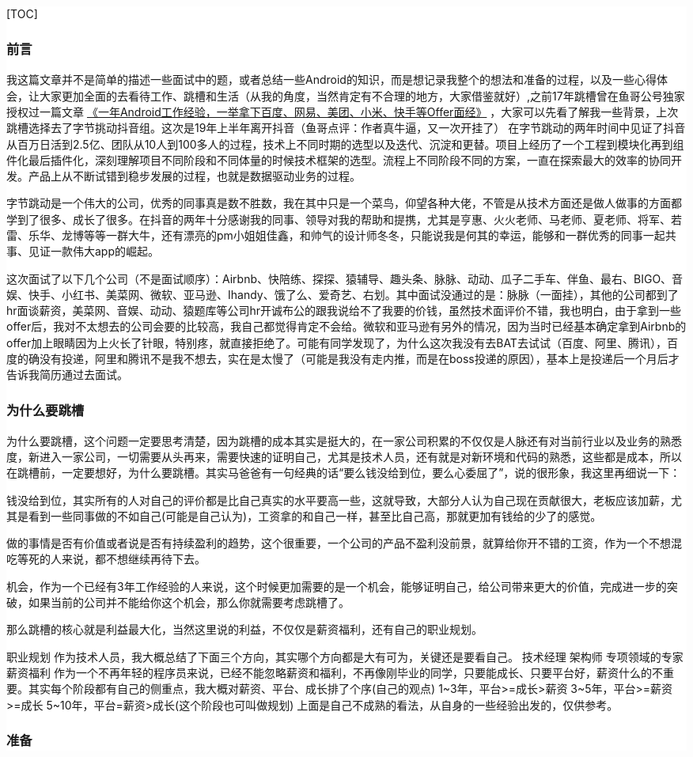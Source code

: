 [TOC]





### 前言

我这篇文章并不是简单的描述一些面试中的题，或者总结一些Android的知识，而是想记录我整个的想法和准备的过程，以及一些心得体会，让大家更加全面的去看待工作、跳槽和生活（从我的角度，当然肯定有不合理的地方，大家借鉴就好）,之前17年跳槽曾在鱼哥公号独家授权过一篇文章
[《一年Android工作经验，一举拿下百度、网易、美团、小米、快手等Offer面经》](https://mp.weixin.qq.com/s?__biz=MzI2OTQxMTM4OQ==&mid=2247485000&idx=1&sn=2d74c597c62c9c4229f79cce9587b6bf&chksm=eae1f31add967a0cddf98dd3bbf529b50420bbf7a9cb6b238e6e6fe993c8bd8ba5cca728e0da&token=979902036&lang=zh_CN&scene=21#wechat_redirect)
，大家可以先看了解我一些背景，上次跳槽选择去了字节挑动抖音组。这次是19年上半年离开抖音（鱼哥点评：作者真牛逼，又一次开挂了）
在字节跳动的两年时间中见证了抖音从百万日活到2.5亿、团队从10人到100多人的过程，技术上不同时期的选型以及迭代、沉淀和更替。项目上经历了一个工程到模块化再到组件化最后插件化，深刻理解项目不同阶段和不同体量的时候技术框架的选型。流程上不同阶段不同的方案，一直在探索最大的效率的协同开发。产品上从不断试错到稳步发展的过程，也就是数据驱动业务的过程。

字节跳动是一个伟大的公司，优秀的同事真是数不胜数，我在其中只是一个菜鸟，仰望各种大佬，不管是从技术方面还是做人做事的方面都学到了很多、成长了很多。在抖音的两年十分感谢我的同事、领导对我的帮助和提携，尤其是亨惠、火火老师、马老师、夏老师、将军、若雷、乐华、龙博等等一群大牛，还有漂亮的pm小姐姐佳鑫，和帅气的设计师冬冬，只能说我是何其的幸运，能够和一群优秀的同事一起共事、见证一款伟大app的崛起。

这次面试了以下几个公司（不是面试顺序）：Airbnb、快陪练、探探、猿辅导、趣头条、脉脉、动动、瓜子二手车、伴鱼、最右、BIGO、音娱、快手、小红书、美菜网、微软、亚马逊、Ihandy、饿了么、爱奇艺、右划。其中面试没通过的是：脉脉（一面挂），其他的公司都到了hr面谈薪资，美菜网、音娱、动动、猿题库等公司hr开诚布公的跟我说给不了我要的价钱，虽然技术面评价不错，我也明白，由于拿到一些offer后，我对不太想去的公司会要的比较高，我自己都觉得肯定不会给。微软和亚马逊有另外的情况，因为当时已经基本确定拿到Airbnb的offer加上眼睛因为上火长了针眼，特别疼，就直接拒绝了。可能有同学发现了，为什么这次我没有去BAT去试试（百度、阿里、腾讯），百度的确没有投递，阿里和腾讯不是我不想去，实在是太慢了（可能是我没有走内推，而是在boss投递的原因），基本上是投递后一个月后才告诉我简历通过去面试。



### 为什么要跳槽

为什么要跳槽，这个问题一定要思考清楚，因为跳槽的成本其实是挺大的，在一家公司积累的不仅仅是人脉还有对当前行业以及业务的熟悉度，新进入一家公司，一切需要从头再来，需要快速的证明自己，尤其是技术人员，还有就是对新环境和代码的熟悉，这些都是成本，所以在跳槽前，一定要想好，为什么要跳槽。其实马爸爸有一句经典的话“要么钱没给到位，要么心委屈了”，说的很形象，我这里再细说一下：

钱没给到位，其实所有的人对自己的评价都是比自己真实的水平要高一些，这就导致，大部分人认为自己现在贡献很大，老板应该加薪，尤其是看到一些同事做的不如自己(可能是自己认为)，工资拿的和自己一样，甚至比自己高，那就更加有钱给的少了的感觉。

做的事情是否有价值或者说是否有持续盈利的趋势，这个很重要，一个公司的产品不盈利没前景，就算给你开不错的工资，作为一个不想混吃等死的人来说，都不想继续再待下去。

机会，作为一个已经有3年工作经验的人来说，这个时候更加需要的是一个机会，能够证明自己，给公司带来更大的价值，完成进一步的突破，如果当前的公司并不能给你这个机会，那么你就需要考虑跳槽了。



那么跳槽的核心就是利益最大化，当然这里说的利益，不仅仅是薪资福利，还有自己的职业规划。

职业规划
作为技术人员，我大概总结了下面三个方向，其实哪个方向都是大有可为，关键还是要看自己。
技术经理
架构师
专项领域的专家
薪资福利
作为一个不再年轻的程序员来说，已经不能忽略薪资和福利，不再像刚毕业的同学，只要能成长、只要平台好，薪资什么的不重要。其实每个阶段都有自己的侧重点，我大概对薪资、平台、成长排了个序(自己的观点)
1~3年，平台>=成长>薪资
3~5年，平台>=薪资>=成长
5~10年，平台=薪资>成长(这个阶段也可叫做规划)
上面是自己不成熟的看法，从自身的一些经验出发的，仅供参考。



### 准备
